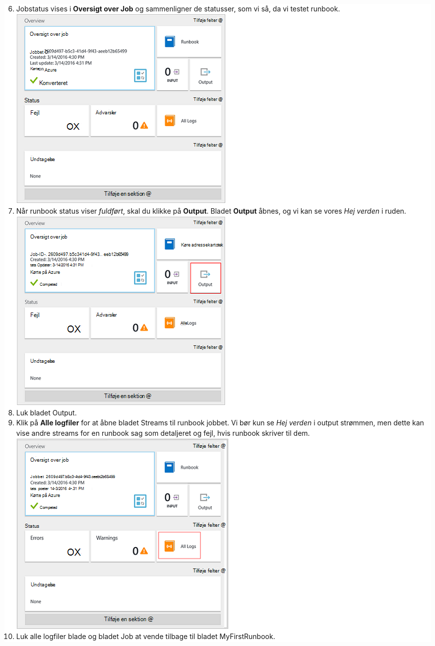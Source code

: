 6.  Jobstatus vises i **Oversigt over Job** og sammenligner de statusser, som vi så, da vi testet runbook.<br> ![Oversigt over job](media/automation-first-runbook-graphical/runbook-job-summary.png)
7.  Når runbook status viser *fuldført*, skal du klikke på **Output**. Bladet **Output** åbnes, og vi kan se vores *Hej verden* i ruden.<br> ![Oversigt over job](media/automation-first-runbook-graphical/runbook-job-output.png)  
8.  Luk bladet Output.
9.  Klik på **Alle logfiler** for at åbne bladet Streams til runbook jobbet.  Vi bør kun se *Hej verden* i output strømmen, men dette kan vise andre streams for en runbook sag som detaljeret og fejl, hvis runbook skriver til dem.<br> ![Oversigt over job](media/automation-first-runbook-graphical/runbook-job-AllLogs.png)
10. Luk alle logfiler blade og bladet Job at vende tilbage til bladet MyFirstRunbook.